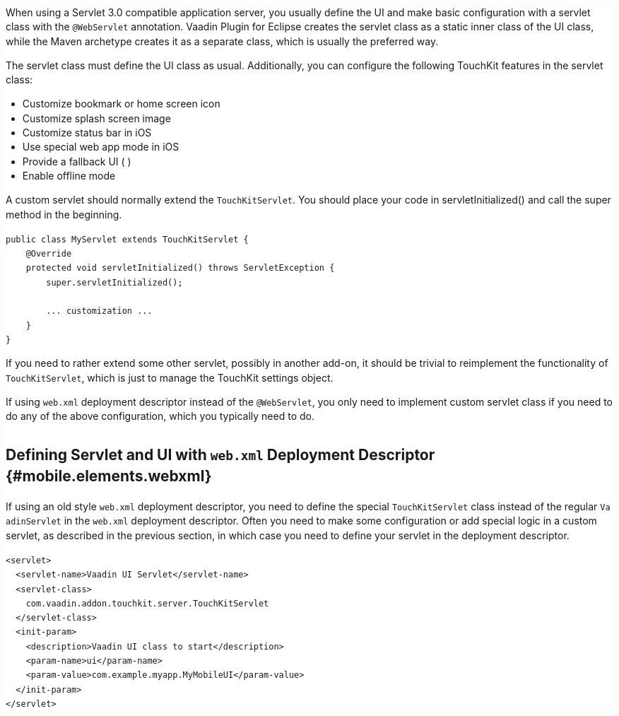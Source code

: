 When using a Servlet 3.0 compatible application server, you usually
define the UI and make basic configuration with a servlet class with the
`@WebServlet` annotation. Vaadin Plugin for Eclipse creates the servlet
class as a static inner class of the UI class, while the Maven archetype
creates it as a separate class, which is usually the preferred way.

The servlet class must define the UI class as usual. Additionally, you
can configure the following TouchKit features in the servlet class:

-   Customize bookmark or home screen icon
-   Customize splash screen image
-   Customize status bar in iOS
-   Use special web app mode in iOS
-   Provide a fallback UI (
    )
-   Enable offline mode

A custom servlet should normally extend the `TouchKitServlet`. You
should place your code in servletInitialized() and call the super method
in the beginning.

    public class MyServlet extends TouchKitServlet {
        @Override
        protected void servletInitialized() throws ServletException {
            super.servletInitialized();

            ... customization ...
        }
    }

If you need to rather extend some other servlet, possibly in another
add-on, it should be trivial to reimplement the functionality of
`TouchKitServlet`, which is just to manage the TouchKit settings object.

If using `web.xml` deployment descriptor instead of the `@WebServlet`,
you only need to implement custom servlet class if you need to do any of
the above configuration, which you typically need to do.

Defining Servlet and UI with `web.xml` Deployment Descriptor {#mobile.elements.webxml}
------------------------------------------------------------

If using an old style `web.xml` deployment descriptor, you need to
define the special `TouchKitServlet` class instead of the regular
`VaadinServlet` in the `web.xml` deployment descriptor. Often you need
to make some configuration or add special logic in a custom servlet, as
described in the previous section, in which case you need to define your
servlet in the deployment descriptor.

    <servlet>
      <servlet-name>Vaadin UI Servlet</servlet-name>
      <servlet-class>
        com.vaadin.addon.touchkit.server.TouchKitServlet
      </servlet-class>
      <init-param>
        <description>Vaadin UI class to start</description>
        <param-name>ui</param-name>
        <param-value>com.example.myapp.MyMobileUI</param-value>
      </init-param>
    </servlet>
